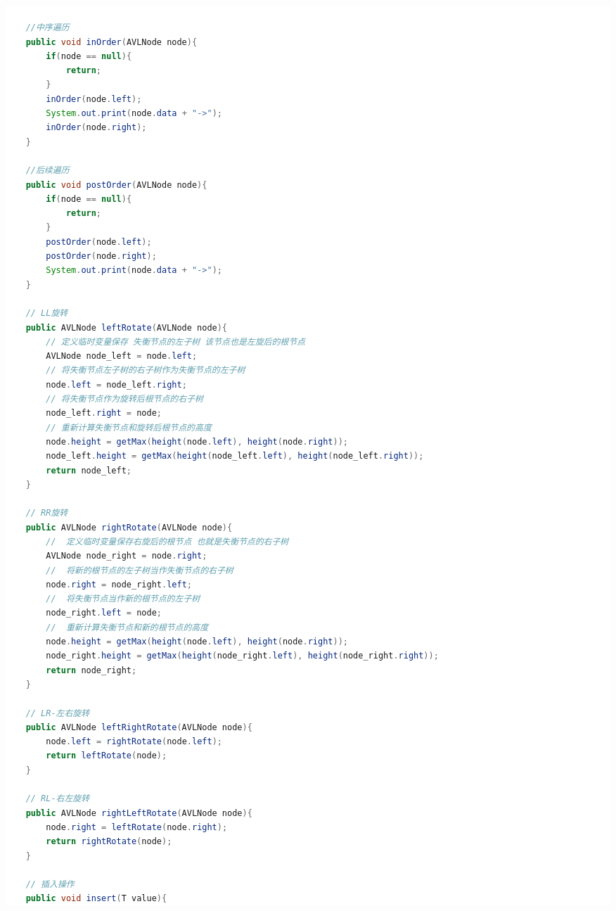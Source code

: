 ```java

    //中序遍历
    public void inOrder(AVLNode node){
        if(node == null){
            return;
        }
        inOrder(node.left);
        System.out.print(node.data + "->");
        inOrder(node.right);
    }

    //后续遍历
    public void postOrder(AVLNode node){
        if(node == null){
            return;
        }
        postOrder(node.left);
        postOrder(node.right);
        System.out.print(node.data + "->");
    }

    // LL旋转
    public AVLNode leftRotate(AVLNode node){
        // 定义临时变量保存 失衡节点的左子树 该节点也是左旋后的根节点
        AVLNode node_left = node.left;
        // 将失衡节点左子树的右子树作为失衡节点的左子树
        node.left = node_left.right;
        // 将失衡节点作为旋转后根节点的右子树
        node_left.right = node;
        // 重新计算失衡节点和旋转后根节点的高度
        node.height = getMax(height(node.left), height(node.right));
        node_left.height = getMax(height(node_left.left), height(node_left.right));
        return node_left;
    }

    // RR旋转
    public AVLNode rightRotate(AVLNode node){
        //	定义临时变量保存右旋后的根节点 也就是失衡节点的右子树
        AVLNode node_right = node.right;
        //	将新的根节点的左子树当作失衡节点的右子树
        node.right = node_right.left;
        //	将失衡节点当作新的根节点的左子树
        node_right.left = node;
        //	重新计算失衡节点和新的根节点的高度
        node.height = getMax(height(node.left), height(node.right));
        node_right.height = getMax(height(node_right.left), height(node_right.right));
        return node_right;
    }

    // LR-左右旋转
    public AVLNode leftRightRotate(AVLNode node){
        node.left = rightRotate(node.left);
        return leftRotate(node);
    }

    // RL-右左旋转
    public AVLNode rightLeftRotate(AVLNode node){
        node.right = leftRotate(node.right);
        return rightRotate(node);
    }

    // 插入操作
    public void insert(T value){
```